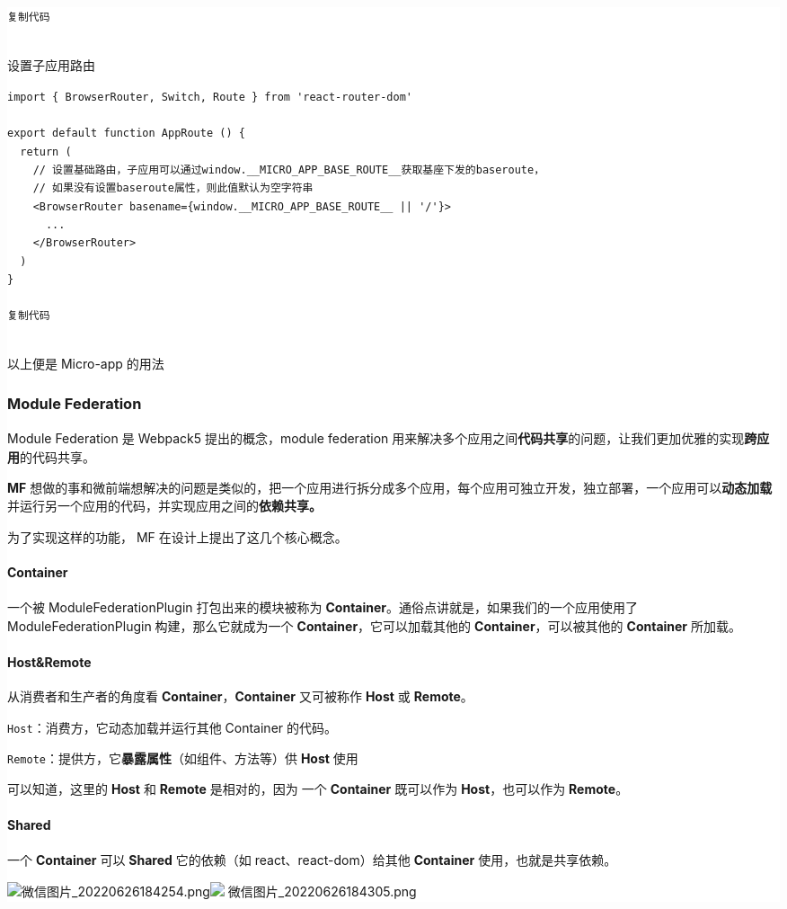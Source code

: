 ```
复制代码


```

设置子应用路由

```
import { BrowserRouter, Switch, Route } from 'react-router-dom'

export default function AppRoute () {
  return (
    // 设置基础路由，子应用可以通过window.__MICRO_APP_BASE_ROUTE__获取基座下发的baseroute，
    // 如果没有设置baseroute属性，则此值默认为空字符串
    <BrowserRouter basename={window.__MICRO_APP_BASE_ROUTE__ || '/'}>
      ...
    </BrowserRouter>
  )
}

复制代码


```

以上便是 Micro-app 的用法

### Module Federation

Module Federation 是 Webpack5 提出的概念，module federation 用来解决多个应用之间**代码共享**的问题，让我们更加优雅的实现**跨应用**的代码共享。

**MF** 想做的事和微前端想解决的问题是类似的，把一个应用进行拆分成多个应用，每个应用可独立开发，独立部署，一个应用可以**动态加载**并运行另一个应用的代码，并实现应用之间的**依赖共享。**

为了实现这样的功能， MF 在设计上提出了这几个核心概念。

#### Container

一个被 ModuleFederationPlugin 打包出来的模块被称为 **Container**。通俗点讲就是，如果我们的一个应用使用了 ModuleFederationPlugin 构建，那么它就成为一个 **Container**，它可以加载其他的 **Container**，可以被其他的 **Container** 所加载。

#### Host&Remote

从消费者和生产者的角度看 **Container**，**Container** 又可被称作 **Host** 或 **Remote**。

`Host`：消费方，它动态加载并运行其他 Container 的代码。

`Remote`：提供方，它**暴露属性**（如组件、方法等）供 **Host** 使用

可以知道，这里的 **Host** 和 **Remote** 是相对的，因为 一个 **Container** 既可以作为 **Host**，也可以作为 **Remote**。

#### Shared

一个 **Container** 可以 **Shared** 它的依赖（如 react、react-dom）给其他 **Container** 使用，也就是共享依赖。

![](https://mmbiz.qpic.cn/mmbiz/pfCCZhlbMQSrwxUzeG5jwh4ibq1h5QCKD6lXh95iah3p7UicMJicMYO6WnAXGOt838UibD1uTHgvpjia3jcaicjJwXH1A/640?wx_fmt=other)微信图片_20220626184254.png![](https://mmbiz.qpic.cn/mmbiz/pfCCZhlbMQSrwxUzeG5jwh4ibq1h5QCKDz3TVUicKgqeZ4Qpse2ZpCF7mVtYTALB4jxugjY0LvAmtLU4OcTnQeibg/640?wx_fmt=other) 微信图片_20220626184305.png
